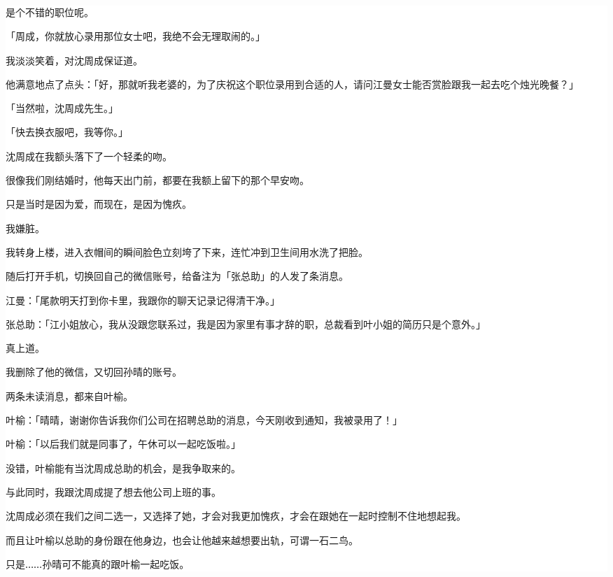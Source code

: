 
是个不错的职位呢。


「周成，你就放心录用那位女士吧，我绝不会无理取闹的。」


我淡淡笑着，对沈周成保证道。


他满意地点了点头：「好，那就听我老婆的，为了庆祝这个职位录用到合适的人，请问江曼女士能否赏脸跟我一起去吃个烛光晚餐？」


「当然啦，沈周成先生。」


「快去换衣服吧，我等你。」


沈周成在我额头落下了一个轻柔的吻。


很像我们刚结婚时，他每天出门前，都要在我额上留下的那个早安吻。


只是当时是因为爱，而现在，是因为愧疚。


我嫌脏。


我转身上楼，进入衣帽间的瞬间脸色立刻垮了下来，连忙冲到卫生间用水洗了把脸。


随后打开手机，切换回自己的微信账号，给备注为「张总助」的人发了条消息。


江曼：「尾款明天打到你卡里，我跟你的聊天记录记得清干净。」


张总助：「江小姐放心，我从没跟您联系过，我是因为家里有事才辞的职，总裁看到叶小姐的简历只是个意外。」


真上道。


我删除了他的微信，又切回孙晴的账号。


两条未读消息，都来自叶榆。


叶榆：「晴晴，谢谢你告诉我你们公司在招聘总助的消息，今天刚收到通知，我被录用了！」


叶榆：「以后我们就是同事了，午休可以一起吃饭啦。」


没错，叶榆能有当沈周成总助的机会，是我争取来的。


与此同时，我跟沈周成提了想去他公司上班的事。


沈周成必须在我们之间二选一，又选择了她，才会对我更加愧疚，才会在跟她在一起时控制不住地想起我。


而且让叶榆以总助的身份跟在他身边，也会让他越来越想要出轨，可谓一石二鸟。


只是……孙晴可不能真的跟叶榆一起吃饭。

